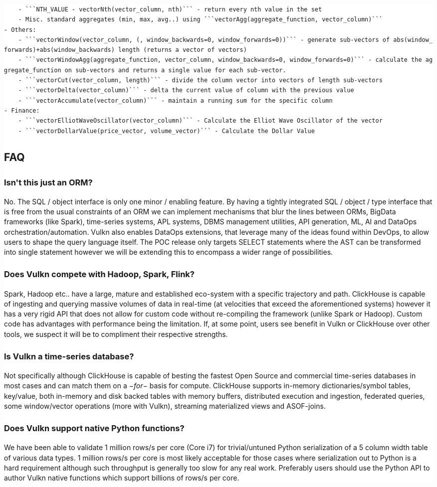         - ```NTH_VALUE - vectorNth(vector_column, nth)``` - return every nth value in the set
        - Misc. standard aggregates (min, max, avg..) using ```vectorAgg(aggregate_function, vector_column)```
    - Others:
        - ```vectorWindow(vector_column, (, window_backwards=0, window_forwards=0))``` - generate sub-vectors of abs(window_forwards)+abs(window_backwards) length (returns a vector of vectors)
        - ```vectorWindowAgg(aggregate_function, vector_column, window_backwards=0, window_forwards=0)``` - calculate the aggregate_function on sub-vectors and returns a single value for each sub-vector.
        - ```vectorCut(vector_column, length)``` - divide the column vector into vectors of length sub-vectors
        - ```vectorDelta(vector_column)``` - delta the current value of column with the previous value
        - ```vectorAccumulate(vector_column)``` - maintain a running sum for the specific column
    - Finance:
        - ```vectorElliotWaveOscillator(vector_column)``` - Calculate the Elliot Wave Oscillator of the vector
        - ```vectorDollarValue(price_vector, volume_vector)``` - Calculate the Dollar Value

## FAQ

### Isn't this just an ORM?

No. The SQL / object interface is only one minor / enabling feature. By having a tightly integrated SQL / object / type interface that is free from the usual constraints of an ORM we can implement mechanisms that blur the lines between ORMs, BigData frameworks (like Spark), time-series systems, APL systems, DBMS management utilities, API generation, ML, AI and DataOps orchestration/automation. Vulkn also enables DataOps extensions, that leverage many of the ideas found within DevOps, to allow users to shape the query language itself. The POC release only targets SELECT statements where the AST can be transformed into single statement however we will be extending this to encompass a wider range of possibilities.

### Does Vulkn compete with Hadoop, Spark, Flink?

Spark, Hadoop etc.. have a large, mature and established eco-system with a specific trajectory and path. ClickHouse is capable of ingesting and querying massive volumes of data in real-time (at velocities that exceed the aforementioned systems) however it has a very rigid API that does not allow for custom code without re-compiling the framework (unlike Spark or Hadoop). Custom code has advantages with performance being the limitation. If, at some point, users see benefit in Vulkn or ClickHouse over other tools, we suspect it will be to compliment their respective strengths.

### Is Vulkn a time-series database?

Not specifically although ClickHouse is capable of besting the fastest Open Source and commercial time-series databases in most cases and can match them on a $-for-$ basis for compute. ClickHouse supports in-memory dictionaries/symbol tables, key/value, both in-memory and disk backed tables with memory buffers, distributed execution and ingestion, federated queries, some window/vector operations (more with Vulkn), streaming materialized views and ASOF-joins.

### Does Vulkn support native Python functions?

We have been able to validate 1 million rows/s per core (Core i7) for trivial/untuned Python serialization of a 5 column width table of various data types. 1 million rows/s per core is most likely acceptable for those cases where serialization out to Python is a hard requirement although such throughput is generally too slow for any real work. Preferably users should use the Python API to author Vulkn native functions which support billions of rows/s per core.
